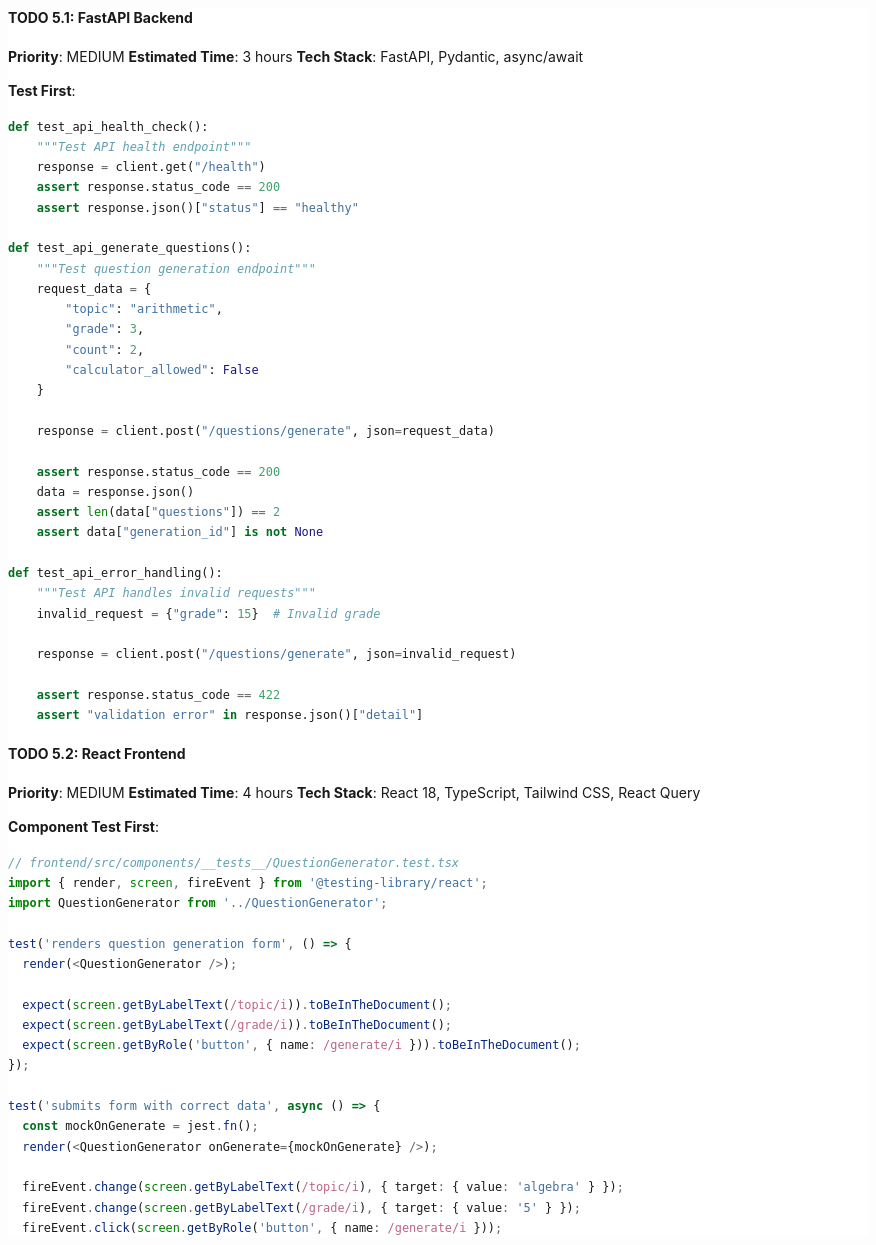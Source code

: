 #### **TODO 5.1: FastAPI Backend**
**Priority**: MEDIUM
**Estimated Time**: 3 hours
**Tech Stack**: FastAPI, Pydantic, async/await

**Test First**:
```python
def test_api_health_check():
    """Test API health endpoint"""
    response = client.get("/health")
    assert response.status_code == 200
    assert response.json()["status"] == "healthy"

def test_api_generate_questions():
    """Test question generation endpoint"""
    request_data = {
        "topic": "arithmetic",
        "grade": 3,
        "count": 2,
        "calculator_allowed": False
    }

    response = client.post("/questions/generate", json=request_data)

    assert response.status_code == 200
    data = response.json()
    assert len(data["questions"]) == 2
    assert data["generation_id"] is not None

def test_api_error_handling():
    """Test API handles invalid requests"""
    invalid_request = {"grade": 15}  # Invalid grade

    response = client.post("/questions/generate", json=invalid_request)

    assert response.status_code == 422
    assert "validation error" in response.json()["detail"]
```

#### **TODO 5.2: React Frontend**
**Priority**: MEDIUM
**Estimated Time**: 4 hours
**Tech Stack**: React 18, TypeScript, Tailwind CSS, React Query

**Component Test First**:
```typescript
// frontend/src/components/__tests__/QuestionGenerator.test.tsx
import { render, screen, fireEvent } from '@testing-library/react';
import QuestionGenerator from '../QuestionGenerator';

test('renders question generation form', () => {
  render(<QuestionGenerator />);

  expect(screen.getByLabelText(/topic/i)).toBeInTheDocument();
  expect(screen.getByLabelText(/grade/i)).toBeInTheDocument();
  expect(screen.getByRole('button', { name: /generate/i })).toBeInTheDocument();
});

test('submits form with correct data', async () => {
  const mockOnGenerate = jest.fn();
  render(<QuestionGenerator onGenerate={mockOnGenerate} />);

  fireEvent.change(screen.getByLabelText(/topic/i), { target: { value: 'algebra' } });
  fireEvent.change(screen.getByLabelText(/grade/i), { target: { value: '5' } });
  fireEvent.click(screen.getByRole('button', { name: /generate/i }));
```